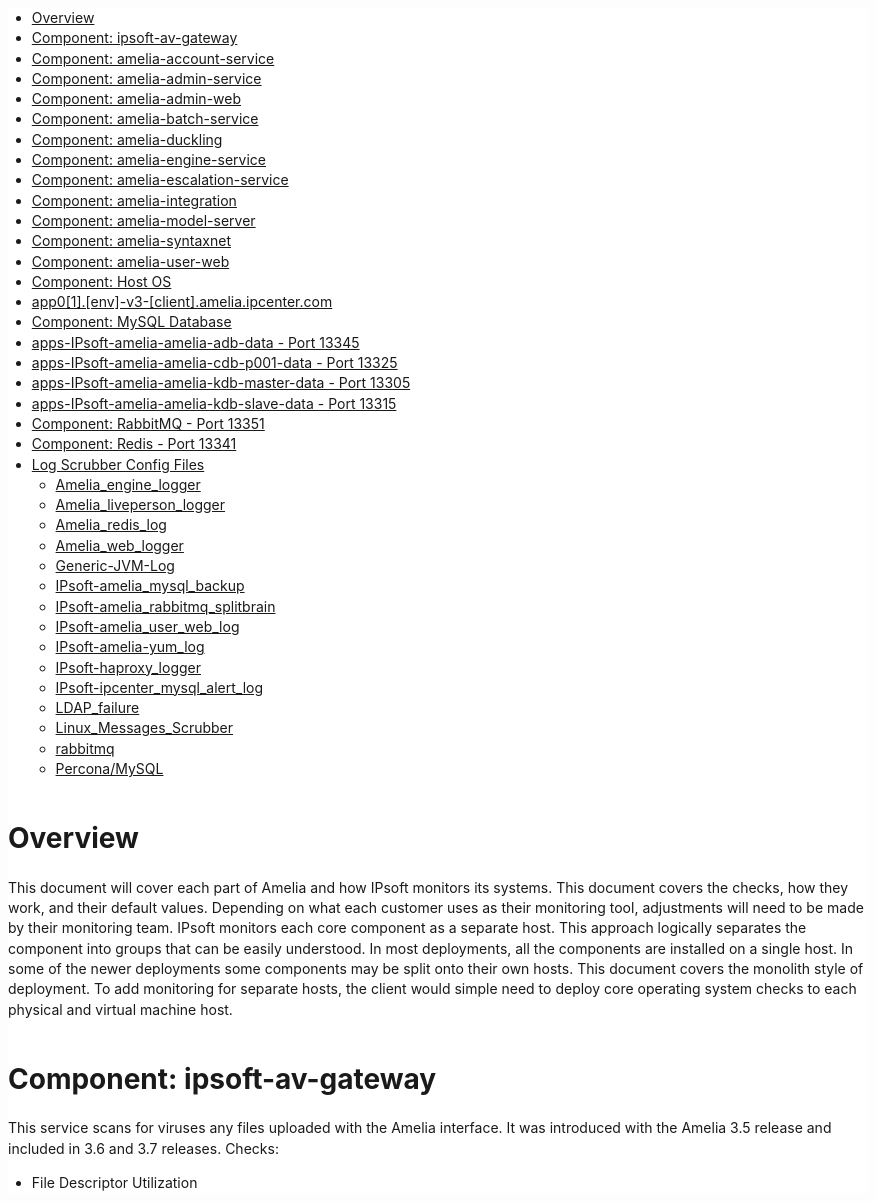 -   [Overview](#AmeliaMonitoringGuide-Overview)
-   [Component: ipsoft-av-gateway](#AmeliaMonitoringGuide-Component:ipsoft-av-gateway)
-   [Component: amelia-account-service](#AmeliaMonitoringGuide-Component:amelia-account-service)
-   [Component: amelia-admin-service](#AmeliaMonitoringGuide-Component:amelia-admin-service)
-   [Component: amelia-admin-web](#AmeliaMonitoringGuide-Component:amelia-admin-web)
-   [Component: amelia-batch-service](#AmeliaMonitoringGuide-Component:amelia-batch-service)
-   [Component: amelia-duckling](#AmeliaMonitoringGuide-Component:amelia-duckling)
-   [Component: amelia-engine-service](#AmeliaMonitoringGuide-Component:amelia-engine-service)
-   [Component: amelia-escalation-service](#AmeliaMonitoringGuide-Component:amelia-escalation-service)
-   [Component: amelia-integration](#AmeliaMonitoringGuide-Component:amelia-integration)
-   [Component: amelia-model-server](#AmeliaMonitoringGuide-Component:amelia-model-server)
-   [Component: amelia-syntaxnet](#AmeliaMonitoringGuide-Component:amelia-syntaxnet)
-   [Component: amelia-user-web](#AmeliaMonitoringGuide-Component:amelia-user-web)
-   [Component: Host OS](#AmeliaMonitoringGuide-Component:HostOS)
-   [app0\[1\].\[env\]-v3-\[client\].amelia.ipcenter.com](#AmeliaMonitoringGuide-app0%5B1%5D.%5Benv%5D-v3-%5Bclient%5D.amelia.ipcenter.com)
-   [Component: MySQL Database](#AmeliaMonitoringGuide-Component:MySQLDatabase)
-   [apps-IPsoft-amelia-amelia-adb-data - Port 13345](#AmeliaMonitoringGuide-apps-IPsoft-amelia-amelia-adb-data-Port13345)
-   [apps-IPsoft-amelia-amelia-cdb-p001-data - Port 13325](#AmeliaMonitoringGuide-apps-IPsoft-amelia-amelia-cdb-p001-data-Port13325)
-   [apps-IPsoft-amelia-amelia-kdb-master-data - Port 13305](#AmeliaMonitoringGuide-apps-IPsoft-amelia-amelia-kdb-master-data-Port13305)
-   [apps-IPsoft-amelia-amelia-kdb-slave-data - Port 13315](#AmeliaMonitoringGuide-apps-IPsoft-amelia-amelia-kdb-slave-data-Port13315)
-   [Component: RabbitMQ - Port 13351](#AmeliaMonitoringGuide-Component:RabbitMQ-Port13351)
-   [Component: Redis - Port 13341](#AmeliaMonitoringGuide-Component:Redis-Port13341)
-   [Log Scrubber Config Files](#AmeliaMonitoringGuide-LogScrubberConfigFiles)
    -   [Amelia_engine_logger](#AmeliaMonitoringGuide-Amelia_engine_logger)
    -   [Amelia_liveperson_logger](#AmeliaMonitoringGuide-Amelia_liveperson_logger)
    -   [Amelia_redis_log](#AmeliaMonitoringGuide-Amelia_redis_log)
    -   [Amelia_web_logger](#AmeliaMonitoringGuide-Amelia_web_logger)
    -   [Generic-JVM-Log](#AmeliaMonitoringGuide-Generic-JVM-Log)
    -   [IPsoft-amelia_mysql_backup](#AmeliaMonitoringGuide-IPsoft-amelia_mysql_backup)
    -   [IPsoft-amelia_rabbitmq_splitbrain](#AmeliaMonitoringGuide-IPsoft-amelia_rabbitmq_splitbrain)
    -   [IPsoft-amelia_user_web_log](#AmeliaMonitoringGuide-IPsoft-amelia_user_web_log)
    -   [IPsoft-amelia-yum_log](#AmeliaMonitoringGuide-IPsoft-amelia-yum_log)
    -   [IPsoft-haproxy_logger](#AmeliaMonitoringGuide-IPsoft-haproxy_logger)
    -   [IPsoft-ipcenter_mysql_alert_log](#AmeliaMonitoringGuide-IPsoft-ipcenter_mysql_alert_log)
    -   [LDAP_failure](#AmeliaMonitoringGuide-LDAP_failure)
    -   [Linux_Messages_Scrubber](#AmeliaMonitoringGuide-Linux_Messages_Scrubber)
    -   [rabbitmq](#AmeliaMonitoringGuide-rabbitmq)
    -   [Percona/MySQL](#AmeliaMonitoringGuide-Percona/MySQL)
# Overview
This document will cover each part of Amelia and how IPsoft monitors its systems. This document covers the checks, how they work, and their default values.
Depending on what each customer uses as their monitoring tool, adjustments will need to be made by their monitoring team. IPsoft monitors each core component as a separate host. This approach logically separates the component into groups that can be easily understood. In most deployments, all the components are installed on a single host. In some of the newer deployments some components may be split onto their own hosts.
This document covers the monolith style of deployment. To add monitoring for separate hosts, the client would simple need to deploy core operating system checks to each physical and virtual machine host.
# Component: ipsoft-av-gateway
This service scans for viruses any files uploaded with the Amelia interface. It was introduced with the Amelia 3.5 release and included in 3.6 and 3.7 releases.
Checks:
-   File Descriptor Utilization
